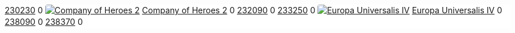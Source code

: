 <td></td>
<td></td><tr>
<td></td>
<td><a href="/game/230230">230230</a></td>
<td>0</td>
<td></td>
<td></td>
<td></td>
<td></td>
<td></td>
<td></td><tr>
<td><a href="/game/231430"><img src="https://media.steampowered.com/steamcommunity/public/images/apps/231430/5e7e1866fb4f33a17393b0441cd1c750dbd91c5f.jpg" alt="Company of Heroes 2" style="width:32px;height:32px;border-radius:4px;" /></a></td>
<td><a href="/game/231430">Company of Heroes 2</a></td>
<td>0</td>
<td></td>
<td></td>
<td></td>
<td></td>
<td></td>
<td></td><tr>
<td></td>
<td><a href="/game/232090">232090</a></td>
<td>0</td>
<td></td>
<td></td>
<td></td>
<td></td>
<td></td>
<td></td><tr>
<td></td>
<td><a href="/game/233250">233250</a></td>
<td>0</td>
<td></td>
<td></td>
<td></td>
<td></td>
<td></td>
<td></td><tr>
<td><a href="/game/236850"><img src="https://media.steampowered.com/steamcommunity/public/images/apps/236850/2553e828486183a4f5d5eb33036a95f07c698ded.jpg" alt="Europa Universalis IV" style="width:32px;height:32px;border-radius:4px;" /></a></td>
<td><a href="/game/236850">Europa Universalis IV</a></td>
<td>0</td>
<td></td>
<td></td>
<td></td>
<td></td>
<td></td>
<td></td><tr>
<td></td>
<td><a href="/game/238090">238090</a></td>
<td>0</td>
<td></td>
<td></td>
<td></td>
<td></td>
<td></td>
<td></td><tr>
<td></td>
<td><a href="/game/238370">238370</a></td>
<td>0</td>
<td></td>
<td></td>
<td></td>